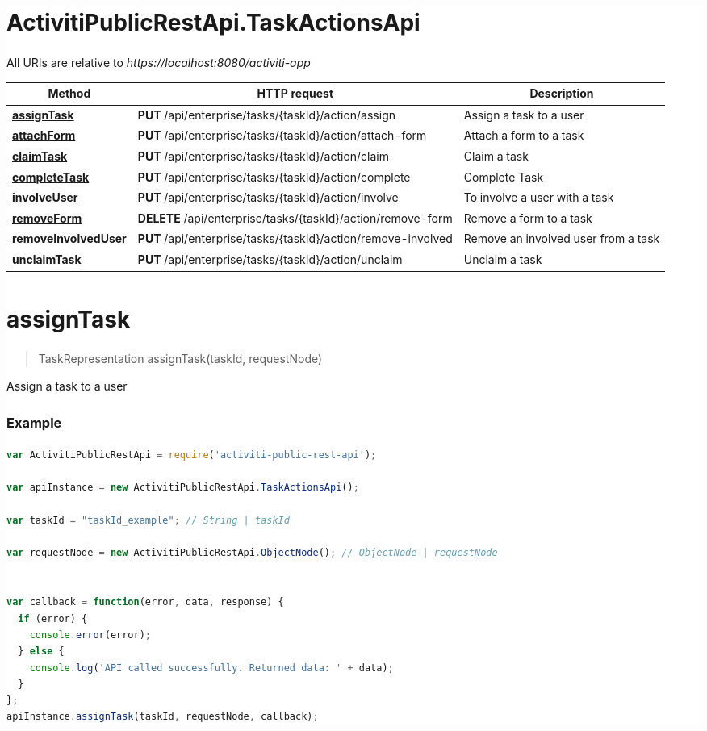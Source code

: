 # ActivitiPublicRestApi.TaskActionsApi

All URIs are relative to *https://localhost:8080/activiti-app*

Method | HTTP request | Description
------------- | ------------- | -------------
[**assignTask**](TaskActionsApi.md#assignTask) | **PUT** /api/enterprise/tasks/{taskId}/action/assign | Assign a task to a user
[**attachForm**](TaskActionsApi.md#attachForm) | **PUT** /api/enterprise/tasks/{taskId}/action/attach-form | Attach a form to a task
[**claimTask**](TaskActionsApi.md#claimTask) | **PUT** /api/enterprise/tasks/{taskId}/action/claim | Claim a task
[**completeTask**](TaskActionsApi.md#completeTask) | **PUT** /api/enterprise/tasks/{taskId}/action/complete | Complete Task
[**involveUser**](TaskActionsApi.md#involveUser) | **PUT** /api/enterprise/tasks/{taskId}/action/involve | To involve a user with a task
[**removeForm**](TaskActionsApi.md#removeForm) | **DELETE** /api/enterprise/tasks/{taskId}/action/remove-form | Remove a form to a task
[**removeInvolvedUser**](TaskActionsApi.md#removeInvolvedUser) | **PUT** /api/enterprise/tasks/{taskId}/action/remove-involved | Remove an involved user from a task
[**unclaimTask**](TaskActionsApi.md#unclaimTask) | **PUT** /api/enterprise/tasks/{taskId}/action/unclaim | Unclaim a task


<a name="assignTask"></a>
# **assignTask**
> TaskRepresentation assignTask(taskId, requestNode)

Assign a task to a user

### Example
```javascript
var ActivitiPublicRestApi = require('activiti-public-rest-api');

var apiInstance = new ActivitiPublicRestApi.TaskActionsApi();

var taskId = "taskId_example"; // String | taskId

var requestNode = new ActivitiPublicRestApi.ObjectNode(); // ObjectNode | requestNode


var callback = function(error, data, response) {
  if (error) {
    console.error(error);
  } else {
    console.log('API called successfully. Returned data: ' + data);
  }
};
apiInstance.assignTask(taskId, requestNode, callback);
```
